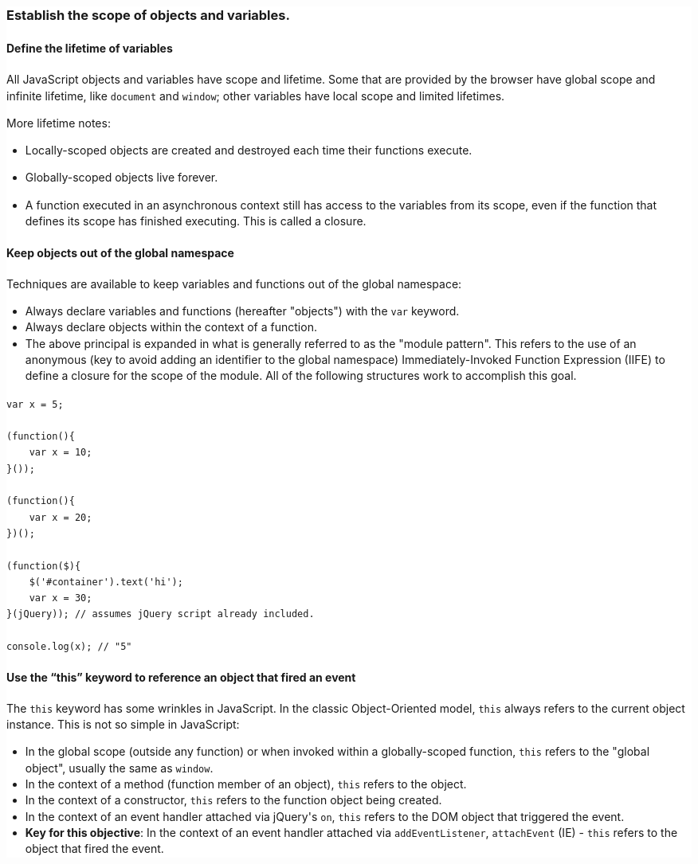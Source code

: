### Establish the scope of objects and variables.

#### Define the lifetime of variables

All JavaScript objects and variables have scope and lifetime. Some that are provided by the browser have global scope and infinite lifetime, like `document` and `window`; other variables have local scope and limited lifetimes.

More lifetime notes:

* Locally-scoped objects are created and destroyed each time their functions execute.

* Globally-scoped objects live forever.

* A function executed in an asynchronous context still has access to the variables from its scope, even if the function that defines its scope has finished executing. This is called a closure.

#### Keep objects out of the global namespace

Techniques are available to keep variables and functions out of the global namespace:

* Always declare variables and functions (hereafter "objects") with the `var` keyword.
* Always declare objects within the context of a function. 
* The above principal is expanded in what is generally referred to as the "module pattern". This refers to the use of an anonymous (key to avoid adding an identifier to the global namespace) Immediately-Invoked Function Expression (IIFE) to define a closure for the scope of the module. All of the following structures work to accomplish this goal.

```
var x = 5;

(function(){
	var x = 10;
}());

(function(){
	var x = 20;
})();

(function($){
	$('#container').text('hi');
	var x = 30;
}(jQuery));	// assumes jQuery script already included.

console.log(x); // "5"
```

#### Use the “this” keyword to reference an object that fired an event

The `this` keyword has some wrinkles in JavaScript. In the classic Object-Oriented model, `this` always refers to the current object instance. This is not so simple in JavaScript:

* In the global scope (outside any function) or when invoked within a globally-scoped function, `this` refers to the "global object", usually the same as `window`.
* In the context of a method (function member of an object), `this` refers to the object.
* In the context of a constructor, `this` refers to the function object being created.
* In the context of an event handler attached via jQuery's `on`, `this` refers to the DOM object that triggered the event.
* **Key for this objective**: In the context of an event handler attached via `addEventListener`, `attachEvent` (IE) - `this` refers to the object that fired the event.
